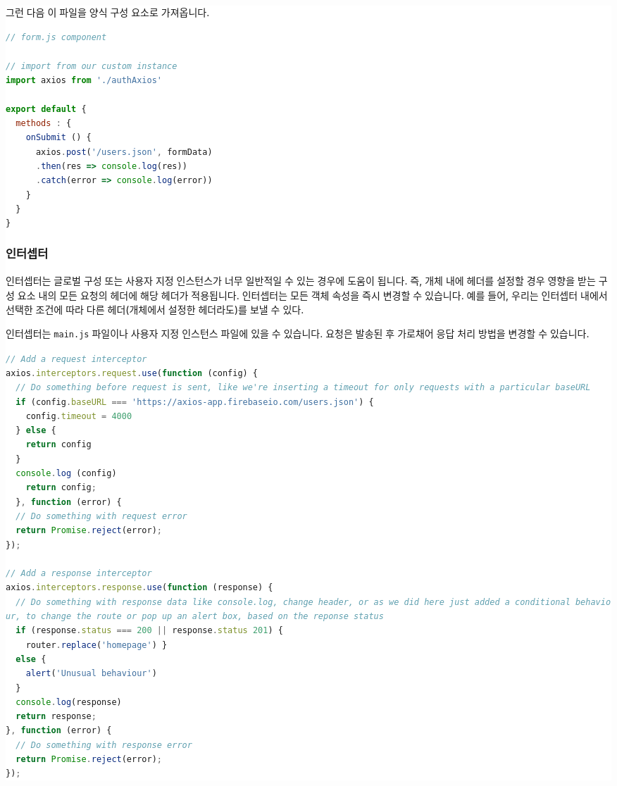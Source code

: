 그런 다음 이 파일을 양식 구성 요소로 가져옵니다.

```js
// form.js component
 
// import from our custom instance
import axios from './authAxios'
 
export default {
  methods : {
    onSubmit () {
      axios.post('/users.json', formData)
      .then(res => console.log(res))
      .catch(error => console.log(error))
    }
  }
}
```

### 인터셉터

인터셉터는 글로벌 구성 또는 사용자 지정 인스턴스가 너무 일반적일 수 있는 경우에 도움이 됩니다. 즉, 개체 내에 헤더를 설정할 경우 영향을 받는 구성 요소 내의 모든 요청의 헤더에 해당 헤더가 적용됩니다. 인터셉터는 모든 객체 속성을 즉시 변경할 수 있습니다. 예를 들어, 우리는 인터셉터 내에서 선택한 조건에 따라 다른 헤더(개체에서 설정한 헤더라도)를 보낼 수 있다.

인터셉터는 `main.js` 파일이나 사용자 지정 인스턴스 파일에 있을 수 있습니다. 요청은 발송된 후 가로채어 응답 처리 방법을 변경할 수 있습니다.

```js
// Add a request interceptor
axios.interceptors.request.use(function (config) {
  // Do something before request is sent, like we're inserting a timeout for only requests with a particular baseURL
  if (config.baseURL === 'https://axios-app.firebaseio.com/users.json') { 
    config.timeout = 4000 
  } else { 
    return config
  }
  console.log (config)
    return config;
  }, function (error) {
  // Do something with request error
  return Promise.reject(error);
});
 
// Add a response interceptor
axios.interceptors.response.use(function (response) {
  // Do something with response data like console.log, change header, or as we did here just added a conditional behaviour, to change the route or pop up an alert box, based on the reponse status  
  if (response.status === 200 || response.status 201) {
    router.replace('homepage') }
  else {
    alert('Unusual behaviour')
  }
  console.log(response)
  return response;
}, function (error) {
  // Do something with response error
  return Promise.reject(error);
});
```
